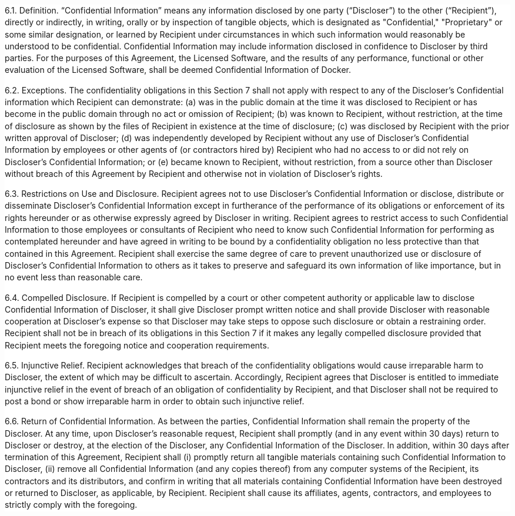 6.1.  Definition.  “Confidential Information” means any information disclosed by one party (“Discloser”) to the other (“Recipient”), directly or indirectly, in writing, orally or by inspection of tangible objects, which is designated as "Confidential," "Proprietary" or some similar designation, or learned by Recipient under circumstances in which such information would reasonably be understood to be confidential.  Confidential Information may include information disclosed in confidence to Discloser by third parties.  For the purposes of this Agreement, the Licensed Software, and the results of any performance, functional or other evaluation of the Licensed Software, shall be deemed Confidential Information of Docker.

6.2.  Exceptions.  The confidentiality obligations in this Section 7 shall not apply with respect to any of the Discloser’s Confidential information which Recipient can demonstrate: (a) was in the public domain at the time it was disclosed to Recipient or has become in the public domain through no act or omission of Recipient; (b) was known to Recipient, without restriction, at the time of disclosure as shown by the files of Recipient in existence at the time of disclosure; (c) was disclosed by Recipient with the prior written approval of Discloser; (d) was independently developed by Recipient without any use of Discloser’s Confidential Information by employees or other agents of (or contractors hired by) Recipient who had no access to or did not rely on Discloser’s Confidential Information; or (e) became known to Recipient, without restriction, from a source other than Discloser without breach of this Agreement by Recipient and otherwise not in violation of Discloser’s rights.

6.3.  Restrictions on Use and Disclosure. Recipient agrees not to use Discloser’s Confidential Information or disclose, distribute or disseminate Discloser’s Confidential Information except in furtherance of the performance of its obligations or enforcement of its rights hereunder or as otherwise expressly agreed by Discloser in writing.  Recipient agrees to restrict access to such Confidential Information to those employees or consultants of Recipient who need to know such Confidential Information for performing as contemplated hereunder and have agreed in writing to be bound by a confidentiality obligation no less protective than that contained in this Agreement.  Recipient shall exercise the same degree of care to prevent unauthorized use or disclosure of Discloser’s Confidential Information to others as it takes to preserve and safeguard its own information of like importance, but in no event less than reasonable care.

6.4.  Compelled Disclosure. If Recipient is compelled by a court or other competent authority or applicable law to disclose Confidential Information of Discloser, it shall give Discloser prompt written notice and shall provide Discloser with reasonable cooperation at Discloser’s expense so that Discloser may take steps to oppose such disclosure or obtain a restraining order.  Recipient shall not be in breach of its obligations in this Section 7 if it makes any legally compelled disclosure provided that Recipient meets the foregoing notice and cooperation requirements.

6.5.  Injunctive Relief.  Recipient acknowledges that breach of the confidentiality obligations would cause irreparable harm to Discloser, the extent of which may be difficult to ascertain.  Accordingly, Recipient agrees that Discloser is entitled to immediate injunctive relief in the event of breach of an obligation of confidentiality by Recipient, and that Discloser shall not be required to post a bond or show irreparable harm in order to obtain such injunctive relief.

6.6.  Return of Confidential Information. As between the parties, Confidential Information shall remain the property of the Discloser.  At any time, upon Discloser’s reasonable request, Recipient shall promptly (and in any event within 30 days) return to Discloser or destroy, at the election of the Discloser, any Confidential Information of the Discloser.  In addition, within 30 days after termination of this Agreement, Recipient shall (i) promptly return all tangible materials containing such Confidential Information to Discloser, (ii) remove all Confidential Information (and any copies thereof) from any computer systems of the Recipient, its contractors and its distributors, and confirm in writing that all materials containing Confidential Information have been destroyed or returned to Discloser, as applicable, by Recipient.  Recipient shall cause its affiliates, agents, contractors, and employees to strictly comply with the foregoing.

